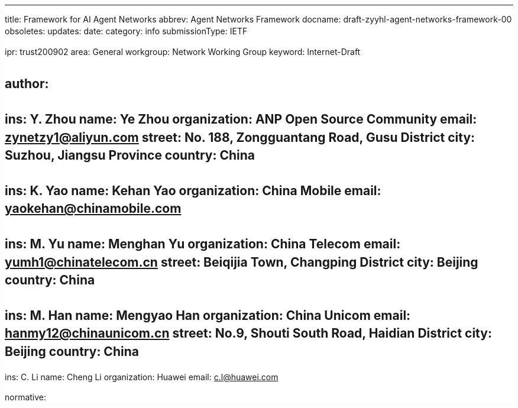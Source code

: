 ---
title: Framework for AI Agent Networks
abbrev: Agent Networks Framework
docname: draft-zyyhl-agent-networks-framework-00
obsoletes:
updates:
date:
category: info
submissionType: IETF

ipr: trust200902
area: General
workgroup: Network Working Group
keyword: Internet-Draft

author:
 -
  ins: Y. Zhou
  name: Ye Zhou
  organization: ANP Open Source Community
  email: zynetzy1@aliyun.com
  street: No. 188, Zongguantang Road, Gusu District
  city: Suzhou, Jiangsu Province
  country: China
 -
  ins: K. Yao
  name: Kehan Yao
  organization: China Mobile
  email: yaokehan@chinamobile.com
 -
  ins: M. Yu
  name: Menghan Yu
  organization: China Telecom
  email: yumh1@chinatelecom.cn
  street: Beiqijia Town, Changping District
  city: Beijing
  country: China
 -
  ins: M. Han
  name: Mengyao Han
  organization: China Unicom
  email: hanmy12@chinaunicom.cn
  street: No.9, Shouti South Road, Haidian District
  city: Beijing
  country: China
 -
  ins: C. Li
  name: Cheng Li
  organization: Huawei
  email: c.l@huawei.com

normative:
